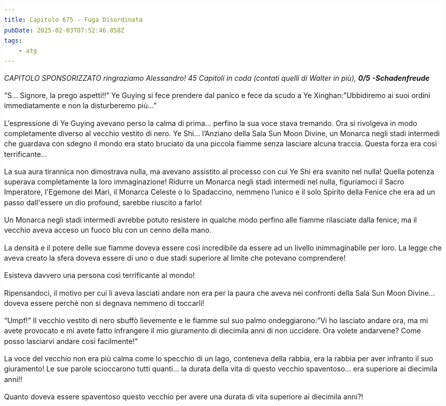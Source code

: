 ```yaml
---
title: Capitolo 675 - Fuga Disordinata
pubDate: 2025-02-03T07:52:46.858Z
tags:
    - atg
---
```






<em>CAPITOLO SPONSORIZZATO ringraziamo Alessandro!</em>
<em>45 Capitoli in coda (contati quelli di Walter in più), <strong>0/5</strong></em>
<em><strong>-Schadenfreude</strong></em>


“S… Signore, la prego aspetti!!” Ye Guying si fece prendere dal panico e fece da scudo a Ye Xinghan:”Ubbidiremo ai suoi ordini immediatamente e non la disturberemo più…”


L’espressione di Ye Guying avevano perso la calma di prima… perfino la sua voce stava tremando. Ora si rivolgeva in modo completamente diverso al vecchio vestito di nero. Ye Shi… l’Anziano della Sala Sun Moon Divine, un Monarca negli stadi intermedi che guardava con sdegno il mondo era stato bruciato da una piccola fiamme senza lasciare alcuna traccia. Questa forza era così terrificante…


La sua aura tirannica non dimostrava nulla, ma avevano assistito al processo con cui Ye Shi era svanito nel nulla! Quella potenza superava completamente la loro immaginazione! Ridurre un Monarca negli stadi intermedi nel nulla, figuriamoci il Sacro Imperatore, l'Egemone dei Mari, il Monarca Celeste o lo Spadaccino, nemmeno l’unico e il solo Spirito della Fenice che era ad un passo dall'essere un dio profound, sarebbe riuscito a farlo!


Un Monarca negli stadi intermedi avrebbe potuto resistere in qualche modo perfino alle fiamme rilasciate dalla fenice, ma il vecchio aveva acceso un fuoco blu con un cenno della mano.


La densità e il potere delle sue fiamme doveva essere così incredibile da essere ad un livello inimmaginabile per loro. La legge che aveva creato la sfera doveva essere di uno o due stadi superiore al limite che potevano comprendere!


Esisteva davvero una persona così terrificante al mondo!


Ripensandoci, il motivo per cui li aveva lasciati andare non era per la paura che aveva nei confronti della Sala Sun Moon Divine… doveva essere perché non si degnava nemmeno di toccarli!


“Umpf!” Il vecchio vestito di nero sbuffò lievemente e le fiamme sul suo palmo ondeggiarono:”Vi ho lasciato andare ora, ma mi avete provocato e mi avete fatto infrangere il mio giuramento di diecimila anni di non uccidere. Ora volete andarvene? Come posso lasciarvi andare così facilmente!”


La voce del vecchio non era più calma come lo specchio di un lago, conteneva della rabbia, era la rabbia per aver infranto il suo giuramento! Le sue parole scioccarono tutti quanti… la durata della vita di questo vecchio spaventoso… era superiore ai diecimila anni!!


Quanto doveva essere spaventoso questo vecchio per avere una durata di vita superiore ai diecimila anni?!
